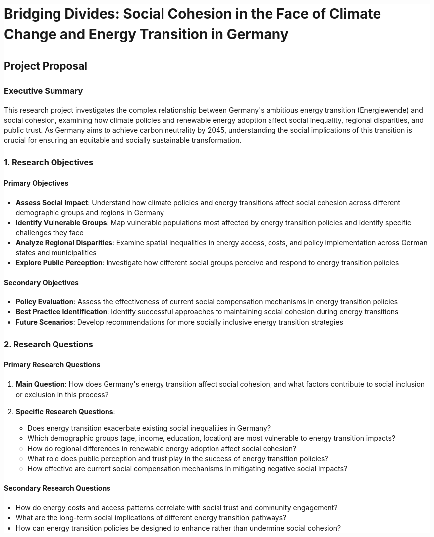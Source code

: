 # Bridging Divides: Social Cohesion in the Face of Climate Change and Energy Transition in Germany

## Project Proposal

### Executive Summary

This research project investigates the complex relationship between Germany's ambitious energy transition (Energiewende) and social cohesion, examining how climate policies and renewable energy adoption affect social inequality, regional disparities, and public trust. As Germany aims to achieve carbon neutrality by 2045, understanding the social implications of this transition is crucial for ensuring an equitable and socially sustainable transformation.

### 1. Research Objectives

#### Primary Objectives
- **Assess Social Impact**: Understand how climate policies and energy transitions affect social cohesion across different demographic groups and regions in Germany
- **Identify Vulnerable Groups**: Map vulnerable populations most affected by energy transition policies and identify specific challenges they face
- **Analyze Regional Disparities**: Examine spatial inequalities in energy access, costs, and policy implementation across German states and municipalities
- **Explore Public Perception**: Investigate how different social groups perceive and respond to energy transition policies

#### Secondary Objectives
- **Policy Evaluation**: Assess the effectiveness of current social compensation mechanisms in energy transition policies
- **Best Practice Identification**: Identify successful approaches to maintaining social cohesion during energy transitions
- **Future Scenarios**: Develop recommendations for more socially inclusive energy transition strategies

### 2. Research Questions

#### Primary Research Questions
1. **Main Question**: How does Germany's energy transition affect social cohesion, and what factors contribute to social inclusion or exclusion in this process?

2. **Specific Research Questions**:
   - Does energy transition exacerbate existing social inequalities in Germany?
   - Which demographic groups (age, income, education, location) are most vulnerable to energy transition impacts?
   - How do regional differences in renewable energy adoption affect social cohesion?
   - What role does public perception and trust play in the success of energy transition policies?
   - How effective are current social compensation mechanisms in mitigating negative social impacts?

#### Secondary Research Questions
- How do energy costs and access patterns correlate with social trust and community engagement?
- What are the long-term social implications of different energy transition pathways?
- How can energy transition policies be designed to enhance rather than undermine social cohesion?
